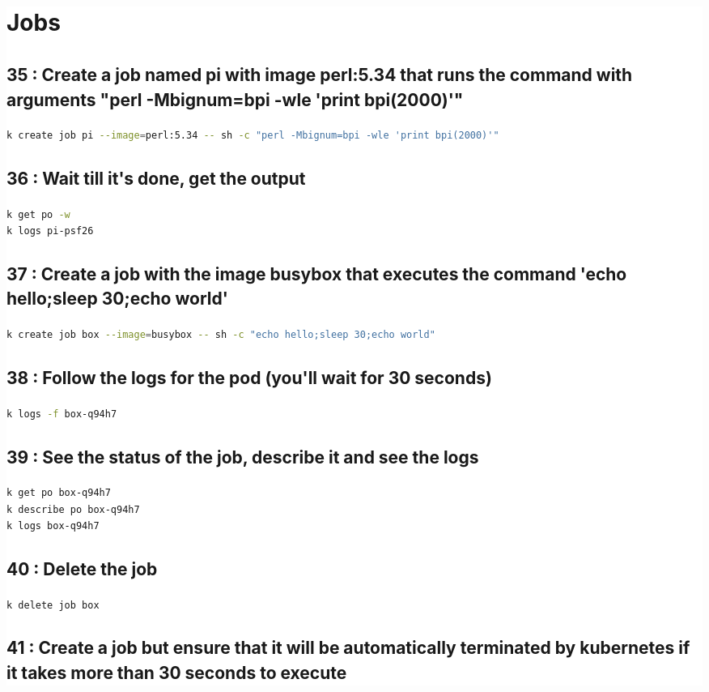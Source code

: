 
# Jobs

## 35 : Create a job named pi with image perl:5.34 that runs the command with arguments "perl -Mbignum=bpi -wle 'print bpi(2000)'"

```bash
k create job pi --image=perl:5.34 -- sh -c "perl -Mbignum=bpi -wle 'print bpi(2000)'"
```

## 36 : Wait till it's done, get the output

```bash
k get po -w
k logs pi-psf26
```

## 37 : Create a job with the image busybox that executes the command 'echo hello;sleep 30;echo world'

```bash
k create job box --image=busybox -- sh -c "echo hello;sleep 30;echo world"
```

## 38 : Follow the logs for the pod (you'll wait for 30 seconds)

```bash
k logs -f box-q94h7
```

## 39 : See the status of the job, describe it and see the logs

```bash
k get po box-q94h7
k describe po box-q94h7
k logs box-q94h7
```

## 40 : Delete the job

```bash
k delete job box
```

## 41 : Create a job but ensure that it will be automatically terminated by kubernetes if it takes more than 30 seconds to execute
